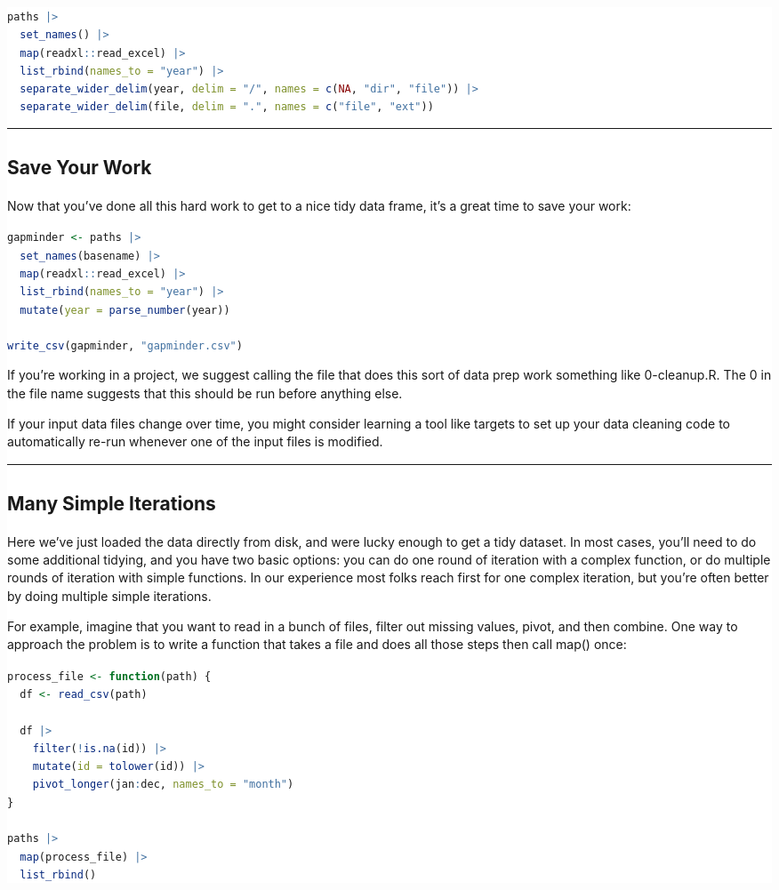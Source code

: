 ``` r
paths |> 
  set_names() |> 
  map(readxl::read_excel) |> 
  list_rbind(names_to = "year") |> 
  separate_wider_delim(year, delim = "/", names = c(NA, "dir", "file")) |> 
  separate_wider_delim(file, delim = ".", names = c("file", "ext"))
```

------------------------------------------------------------------------

## Save Your Work

Now that you’ve done all this hard work to get to a nice tidy data
frame, it’s a great time to save your work:

``` r
gapminder <- paths |> 
  set_names(basename) |> 
  map(readxl::read_excel) |> 
  list_rbind(names_to = "year") |> 
  mutate(year = parse_number(year))

write_csv(gapminder, "gapminder.csv")
```

If you’re working in a project, we suggest calling the file that does
this sort of data prep work something like 0-cleanup.R. The 0 in the
file name suggests that this should be run before anything else.

If your input data files change over time, you might consider learning a
tool like targets to set up your data cleaning code to automatically
re-run whenever one of the input files is modified.

------------------------------------------------------------------------

## Many Simple Iterations

Here we’ve just loaded the data directly from disk, and were lucky
enough to get a tidy dataset. In most cases, you’ll need to do some
additional tidying, and you have two basic options: you can do one round
of iteration with a complex function, or do multiple rounds of iteration
with simple functions. In our experience most folks reach first for one
complex iteration, but you’re often better by doing multiple simple
iterations.

For example, imagine that you want to read in a bunch of files, filter
out missing values, pivot, and then combine. One way to approach the
problem is to write a function that takes a file and does all those
steps then call map() once:

``` r
process_file <- function(path) {
  df <- read_csv(path)
  
  df |> 
    filter(!is.na(id)) |> 
    mutate(id = tolower(id)) |> 
    pivot_longer(jan:dec, names_to = "month")
}

paths |> 
  map(process_file) |> 
  list_rbind()
```
